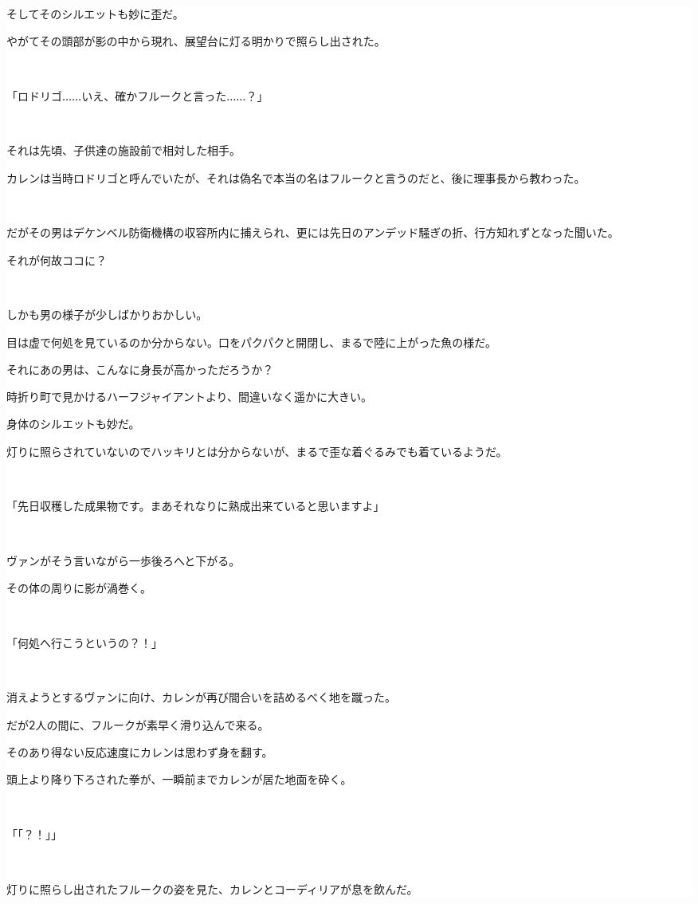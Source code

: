 そしてそのシルエットも妙に歪だ。

やがてその頭部が影の中から現れ、展望台に灯る明かりで照らし出された。

&nbsp;

「ロドリゴ……いえ、確かフルークと言った……？」

&nbsp;

それは先頃、子供達の施設前で相対した相手。

カレンは当時ロドリゴと呼んでいたが、それは偽名で本当の名はフルークと言うのだと、後に理事長から教わった。

&nbsp;

だがその男はデケンベル防衛機構の収容所内に捕えられ、更には先日のアンデッド騒ぎの折、行方知れずとなった聞いた。

それが何故ココに？

&nbsp;

しかも男の様子が少しばかりおかしい。

目は虚で何処を見ているのか分からない。口をパクパクと開閉し、まるで陸に上がった魚の様だ。

それにあの男は、こんなに身長が高かっただろうか？

時折り町で見かけるハーフジャイアントより、間違いなく遥かに大きい。

身体のシルエットも妙だ。

灯りに照らされていないのでハッキリとは分からないが、まるで歪な着ぐるみでも着ているようだ。

&nbsp;

「先日収穫した成果物です。まあそれなりに熟成出来ていると思いますよ」

&nbsp;

ヴァンがそう言いながら一歩後ろへと下がる。

その体の周りに影が渦巻く。

&nbsp;

「何処へ行こうというの？！」

&nbsp;

消えようとするヴァンに向け、カレンが再び間合いを詰めるべく地を蹴った。

だが2人の間に、フルークが素早く滑り込んで来る。

そのあり得ない反応速度にカレンは思わず身を翻す。

頭上より降り下ろされた拳が、一瞬前までカレンが居た地面を砕く。

&nbsp;

「「？！」」

&nbsp;

灯りに照らし出されたフルークの姿を見た、カレンとコーディリアが息を飲んだ。

